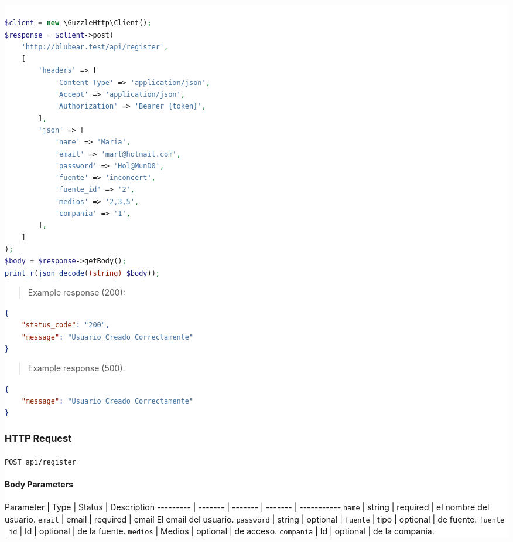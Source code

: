 ```php

$client = new \GuzzleHttp\Client();
$response = $client->post(
    'http://blubear.test/api/register',
    [
        'headers' => [
            'Content-Type' => 'application/json',
            'Accept' => 'application/json',
            'Authorization' => 'Bearer {token}',
        ],
        'json' => [
            'name' => 'Maria',
            'email' => 'mart@hotmail.com',
            'password' => 'Hol@MunD0',
            'fuente' => 'inconcert',
            'fuente_id' => '2',
            'medios' => '2,3,5',
            'compania' => '1',
        ],
    ]
);
$body = $response->getBody();
print_r(json_decode((string) $body));
```


> Example response (200):

```json
{
    "status_code": "200",
    "message": "Usuario Creado Correctamente"
}
```
> Example response (500):

```json
{
    "message": "Usuario Creado Correctamente"
}
```

### HTTP Request
`POST api/register`

#### Body Parameters
Parameter | Type | Status | Description
--------- | ------- | ------- | ------- | -----------
    `name` | string |  required  | el nombre del usuario.
        `email` | email |  required  | email El email del usuario.
        `password` | string |  optional  | 
        `fuente` | tipo |  optional  | de fuente.
        `fuente_id` | Id |  optional  | de la fuente.
        `medios` | Medios |  optional  | de acceso.
        `compania` | Id |  optional  | de la compania.
    